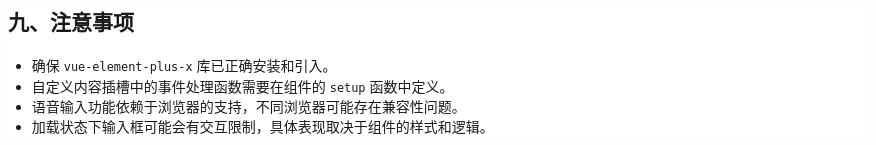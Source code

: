 ```vue
```

## 九、注意事项

- 确保 `vue-element-plus-x` 库已正确安装和引入。
- 自定义内容插槽中的事件处理函数需要在组件的 `setup` 函数中定义。
- 语音输入功能依赖于浏览器的支持，不同浏览器可能存在兼容性问题。
- 加载状态下输入框可能会有交互限制，具体表现取决于组件的样式和逻辑。
